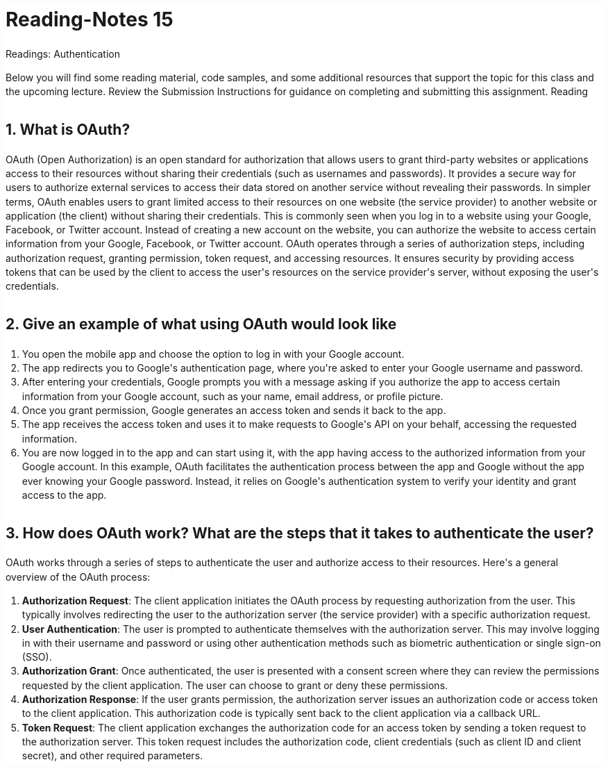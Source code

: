 # Reading-Notes 15

Readings: Authentication

Below you will find some reading material, code samples, and some additional resources that support the topic for this class and the upcoming lecture.
Review the Submission Instructions for guidance on completing and submitting this assignment.
Reading

## 1. What is OAuth?

OAuth (Open Authorization) is an open standard for authorization that allows users to grant third-party websites or applications access to their resources without sharing their credentials (such as usernames and passwords). It provides a secure way for users to authorize external services to access their data stored on another service without revealing their passwords.
In simpler terms, OAuth enables users to grant limited access to their resources on one website (the service provider) to another website or application (the client) without sharing their credentials. This is commonly seen when you log in to a website using your Google, Facebook, or Twitter account. Instead of creating a new account on the website, you can authorize the website to access certain information from your Google, Facebook, or Twitter account.
OAuth operates through a series of authorization steps, including authorization request, granting permission, token request, and accessing resources. It ensures security by providing access tokens that can be used by the client to access the user's resources on the service provider's server, without exposing the user's credentials.

## 2. Give an example of what using OAuth would look like

1. You open the mobile app and choose the option to log in with your Google account.
2. The app redirects you to Google's authentication page, where you're asked to enter your Google username and password.
3. After entering your credentials, Google prompts you with a message asking if you authorize the app to access certain information from your Google account, such as your name, email address, or profile picture.
4. Once you grant permission, Google generates an access token and sends it back to the app.
5. The app receives the access token and uses it to make requests to Google's API on your behalf, accessing the requested information.
6. You are now logged in to the app and can start using it, with the app having access to the authorized information from your Google account.
In this example, OAuth facilitates the authentication process between the app and Google without the app ever knowing your Google password. Instead, it relies on Google's authentication system to verify your identity and grant access to the app.

## 3. How does OAuth work? What are the steps that it takes to authenticate the user?

OAuth works through a series of steps to authenticate the user and authorize access to their resources. Here's a general overview of the OAuth process:

1. **Authorization Request**: The client application initiates the OAuth process by requesting authorization from the user. This typically involves redirecting the user to the authorization server (the service provider) with a specific authorization request.
2. **User Authentication**: The user is prompted to authenticate themselves with the authorization server. This may involve logging in with their username and password or using other authentication methods such as biometric authentication or single sign-on (SSO).
3. **Authorization Grant**: Once authenticated, the user is presented with a consent screen where they can review the permissions requested by the client application. The user can choose to grant or deny these permissions.
4. **Authorization Response**: If the user grants permission, the authorization server issues an authorization code or access token to the client application. This authorization code is typically sent back to the client application via a callback URL.
5. **Token Request**: The client application exchanges the authorization code for an access token by sending a token request to the authorization server. This token request includes the authorization code, client credentials (such as client ID and client secret), and other required parameters.